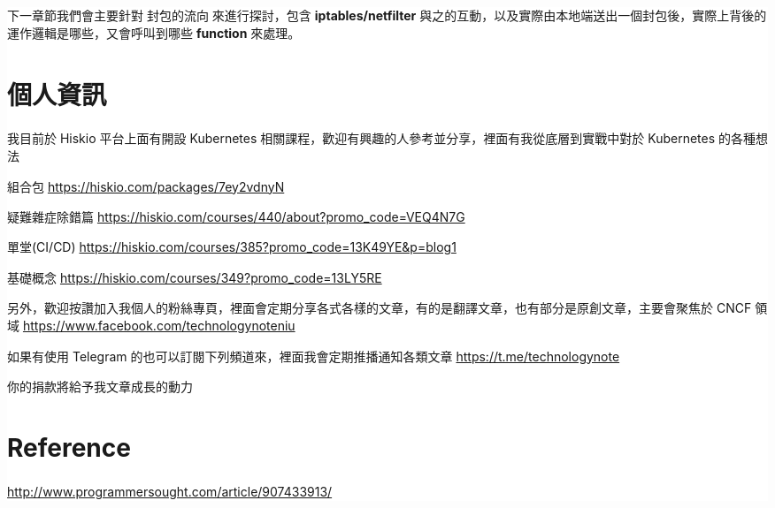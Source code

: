 下一章節我們會主要針對 封包的流向 來進行探討，包含 **iptables/netfilter** 與之的互動，以及實際由本地端送出一個封包後，實際上背後的運作邏輯是哪些，又會呼叫到哪些 **function** 來處理。


# 個人資訊
我目前於 Hiskio 平台上面有開設 Kubernetes 相關課程，歡迎有興趣的人參考並分享，裡面有我從底層到實戰中對於 Kubernetes 的各種想法

組合包
https://hiskio.com/packages/7ey2vdnyN

疑難雜症除錯篇
https://hiskio.com/courses/440/about?promo_code=VEQ4N7G

單堂(CI/CD)
https://hiskio.com/courses/385?promo_code=13K49YE&p=blog1

基礎概念
https://hiskio.com/courses/349?promo_code=13LY5RE

另外，歡迎按讚加入我個人的粉絲專頁，裡面會定期分享各式各樣的文章，有的是翻譯文章，也有部分是原創文章，主要會聚焦於 CNCF 領域
https://www.facebook.com/technologynoteniu

如果有使用 Telegram 的也可以訂閱下列頻道來，裡面我會定期推播通知各類文章
https://t.me/technologynote

你的捐款將給予我文章成長的動力
<script type="text/javascript" src="https://cdnjs.buymeacoffee.com/1.0.0/button.prod.min.js" data-name="bmc-button" data-slug="hwchiu" data-color="#000000" data-emoji=""  data-font="Cookie" data-text="Buy me a coffee" data-outline-color="#fff" data-font-color="#fff" data-coffee-color="#fd0" ></script>

# Reference
http://www.programmersought.com/article/907433913/
